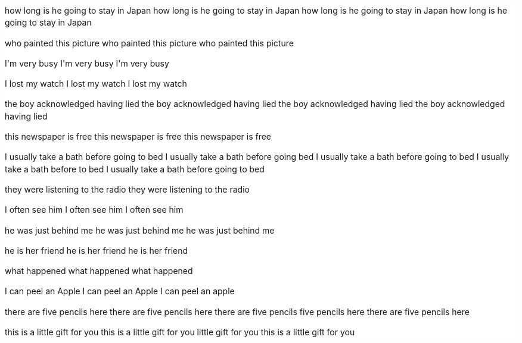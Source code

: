  
how long is he going to stay in Japan
how long is he going to stay in Japan
how long is he going to stay in Japan
how long is he going to stay in Japan
 
 
 
who painted this picture who painted
this picture who painted this picture
 
I'm very busy I'm very busy I'm very
busy
 
I lost my watch I lost my watch I lost
my watch
 
the boy acknowledged having lied the boy
acknowledged having lied the boy
acknowledged having lied the boy
acknowledged having lied
 
this newspaper is free this newspaper is
free this newspaper is free
 
I usually take a bath before going to
bed I usually take a bath before going
bed I usually take a bath before going
to bed I usually take a bath before
to bed I usually take a bath before
going to bed
 
 
 
 
they were listening to the radio they
were listening to the radio
 
 
I often see him I often see him I often
see him
 
he was just behind me he was just behind
me he was just behind me
 
he is her friend he is her friend he is
her friend
 
what happened what happened what
happened
 
I can peel an Apple I can peel an Apple
I can peel an apple
 
there are five pencils here there are
five pencils here there are five pencils
five pencils here there are five pencils
here
 
this is a little gift for you this is a
little gift for you
little gift for you
this is a little gift for you
 